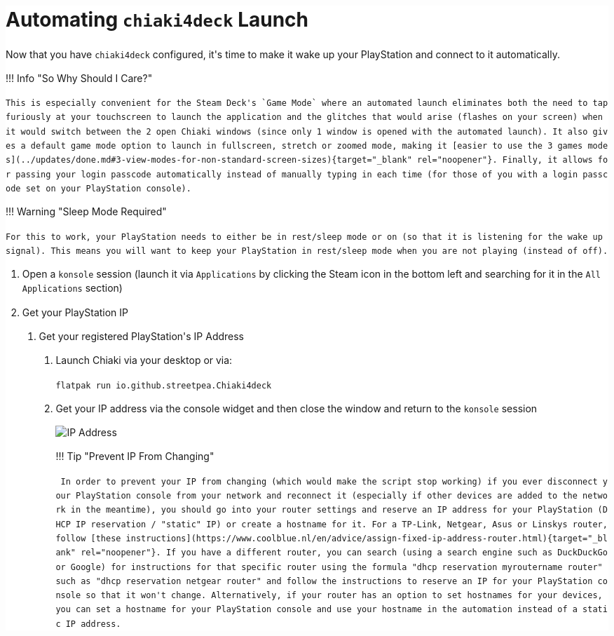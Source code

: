 # Automating `chiaki4deck` Launch

Now that you have `chiaki4deck` configured, it's time to make it wake up your PlayStation and connect to it automatically. 

!!! Info "So Why Should I Care?"

    This is especially convenient for the Steam Deck's `Game Mode` where an automated launch eliminates both the need to tap furiously at your touchscreen to launch the application and the glitches that would arise (flashes on your screen) when it would switch between the 2 open Chiaki windows (since only 1 window is opened with the automated launch). It also gives a default game mode option to launch in fullscreen, stretch or zoomed mode, making it [easier to use the 3 games modes](../updates/done.md#3-view-modes-for-non-standard-screen-sizes){target="_blank" rel="noopener"}. Finally, it allows for passing your login passcode automatically instead of manually typing in each time (for those of you with a login passcode set on your PlayStation console).


!!! Warning "Sleep Mode Required"

    For this to work, your PlayStation needs to either be in rest/sleep mode or on (so that it is listening for the wake up signal). This means you will want to keep your PlayStation in rest/sleep mode when you are not playing (instead of off).

1. Open a `konsole` session (launch it via `Applications` by clicking the Steam icon in the bottom left and searching for it in the `All Applications` section)

2. Get your PlayStation IP

    1. Get your registered PlayStation's IP Address

        1. Launch Chiaki via your desktop or via:
            
            ``` bash
            flatpak run io.github.streetpea.Chiaki4deck
            ```

        2. Get your IP address via the console widget and then close the window and return to the `konsole` session

            ![IP Address](images/GetAddress.png)

            !!! Tip "Prevent IP From Changing"

                In order to prevent your IP from changing (which would make the script stop working) if you ever disconnect your PlayStation console from your network and reconnect it (especially if other devices are added to the network in the meantime), you should go into your router settings and reserve an IP address for your PlayStation (DHCP IP reservation / "static" IP) or create a hostname for it. For a TP-Link, Netgear, Asus or Linskys router, follow [these instructions](https://www.coolblue.nl/en/advice/assign-fixed-ip-address-router.html){target="_blank" rel="noopener"}. If you have a different router, you can search (using a search engine such as DuckDuckGo or Google) for instructions for that specific router using the formula "dhcp reservation myroutername router" such as "dhcp reservation netgear router" and follow the instructions to reserve an IP for your PlayStation console so that it won't change. Alternatively, if your router has an option to set hostnames for your devices, you can set a hostname for your PlayStation console and use your hostname in the automation instead of a static IP address. 

